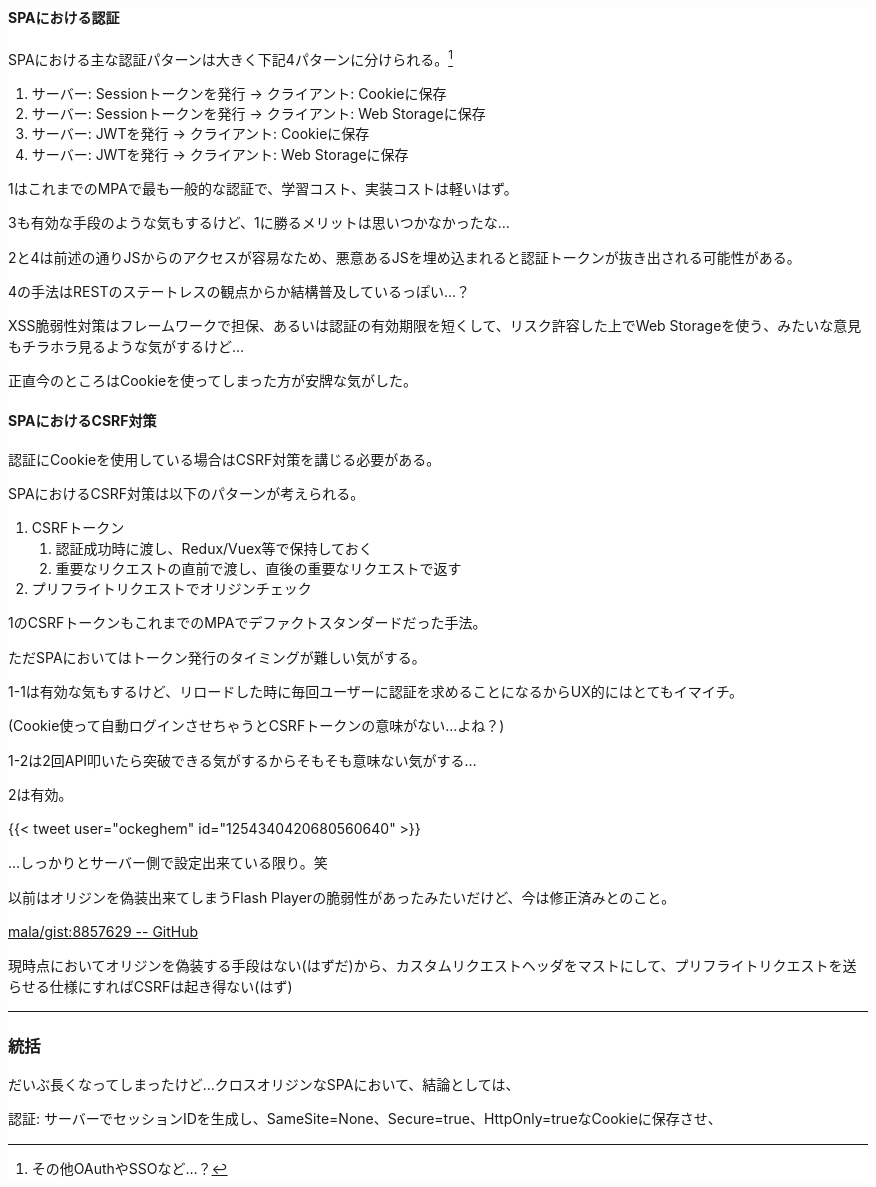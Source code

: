 #### SPAにおける認証

SPAにおける主な認証パターンは大きく下記4パターンに分けられる。[^2]

[^2]: その他OAuthやSSOなど…？

1. サーバー: Sessionトークンを発行 -> クライアント: Cookieに保存
2. サーバー: Sessionトークンを発行 -> クライアント: Web Storageに保存
3. サーバー: JWTを発行 -> クライアント: Cookieに保存
4. サーバー: JWTを発行 -> クライアント: Web Storageに保存

1はこれまでのMPAで最も一般的な認証で、学習コスト、実装コストは軽いはず。

3も有効な手段のような気もするけど、1に勝るメリットは思いつかなかったな…

2と4は前述の通りJSからのアクセスが容易なため、悪意あるJSを埋め込まれると認証トークンが抜き出される可能性がある。

4の手法はRESTのステートレスの観点からか結構普及しているっぽい…？

XSS脆弱性対策はフレームワークで担保、あるいは認証の有効期限を短くして、リスク許容した上でWeb Storageを使う、みたいな意見もチラホラ見るような気がするけど…

正直今のところはCookieを使ってしまった方が安牌な気がした。

#### SPAにおけるCSRF対策

認証にCookieを使用している場合はCSRF対策を講じる必要がある。

SPAにおけるCSRF対策は以下のパターンが考えられる。

1. CSRFトークン
    1. 認証成功時に渡し、Redux/Vuex等で保持しておく
    2. 重要なリクエストの直前で渡し、直後の重要なリクエストで返す
2. プリフライトリクエストでオリジンチェック

1のCSRFトークンもこれまでのMPAでデファクトスタンダードだった手法。

ただSPAにおいてはトークン発行のタイミングが難しい気がする。

1-1は有効な気もするけど、リロードした時に毎回ユーザーに認証を求めることになるからUX的にはとてもイマイチ。

(Cookie使って自動ログインさせちゃうとCSRFトークンの意味がない…よね？)

1-2は2回API叩いたら突破できる気がするからそもそも意味ない気がする…

2は有効。

{{< tweet user="ockeghem" id="1254340420680560640" >}}

…しっかりとサーバー側で設定出来ている限り。笑

以前はオリジンを偽装出来てしまうFlash Playerの脆弱性があったみたいだけど、今は修正済みとのこと。

[mala/gist:8857629 -- GitHub](https://gist.github.com/mala/8857629)

現時点においてオリジンを偽装する手段はない(はずだ)から、カスタムリクエストヘッダをマストにして、プリフライトリクエストを送らせる仕様にすればCSRFは起き得ない(はず)

---

### 統括

だいぶ長くなってしまったけど…クロスオリジンなSPAにおいて、結論としては、

認証: サーバーでセッションIDを生成し、SameSite=None、Secure=true、HttpOnly=trueなCookieに保存させ、


[^1]: HttpOnlyなCookieもXSS対策にはならない。あくまで被害を緩和するだけ。